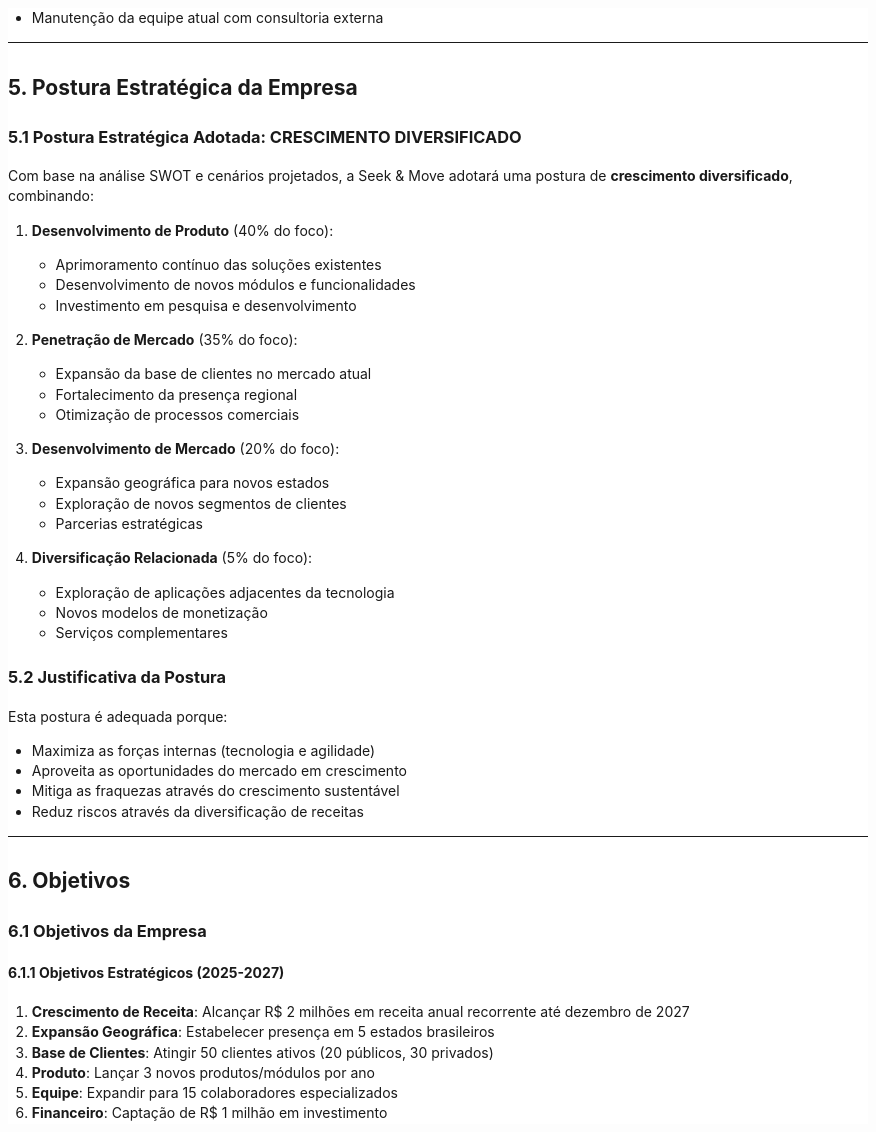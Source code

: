 - Manutenção da equipe atual com consultoria externa

---

## 5. Postura Estratégica da Empresa

### 5.1 Postura Estratégica Adotada: **CRESCIMENTO DIVERSIFICADO**

Com base na análise SWOT e cenários projetados, a Seek & Move adotará uma postura de **crescimento diversificado**, combinando:

1. **Desenvolvimento de Produto** (40% do foco):
   - Aprimoramento contínuo das soluções existentes
   - Desenvolvimento de novos módulos e funcionalidades
   - Investimento em pesquisa e desenvolvimento

2. **Penetração de Mercado** (35% do foco):
   - Expansão da base de clientes no mercado atual
   - Fortalecimento da presença regional
   - Otimização de processos comerciais

3. **Desenvolvimento de Mercado** (20% do foco):
   - Expansão geográfica para novos estados
   - Exploração de novos segmentos de clientes
   - Parcerias estratégicas

4. **Diversificação Relacionada** (5% do foco):
   - Exploração de aplicações adjacentes da tecnologia
   - Novos modelos de monetização
   - Serviços complementares

### 5.2 Justificativa da Postura

Esta postura é adequada porque:

- Maximiza as forças internas (tecnologia e agilidade)
- Aproveita as oportunidades do mercado em crescimento
- Mitiga as fraquezas através do crescimento sustentável
- Reduz riscos através da diversificação de receitas

---

## 6. Objetivos

### 6.1 Objetivos da Empresa

#### 6.1.1 Objetivos Estratégicos (2025-2027)

1. **Crescimento de Receita**: Alcançar R$ 2 milhões em receita anual recorrente até dezembro de 2027
2. **Expansão Geográfica**: Estabelecer presença em 5 estados brasileiros
3. **Base de Clientes**: Atingir 50 clientes ativos (20 públicos, 30 privados)
4. **Produto**: Lançar 3 novos produtos/módulos por ano
5. **Equipe**: Expandir para 15 colaboradores especializados
6. **Financeiro**: Captação de R$ 1 milhão em investimento
